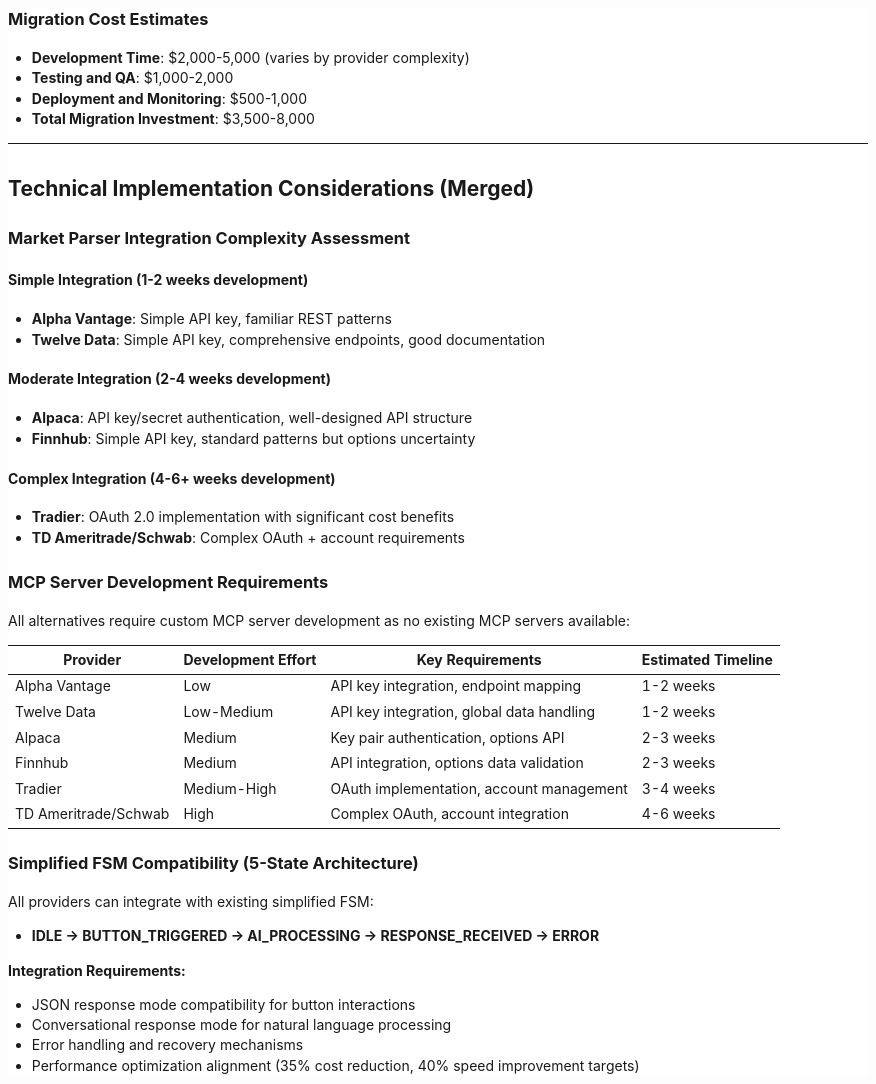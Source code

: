 ### Migration Cost Estimates
- **Development Time**: $2,000-5,000 (varies by provider complexity)
- **Testing and QA**: $1,000-2,000
- **Deployment and Monitoring**: $500-1,000
- **Total Migration Investment**: $3,500-8,000

---

## Technical Implementation Considerations (Merged)

### Market Parser Integration Complexity Assessment

#### Simple Integration (1-2 weeks development)
- **Alpha Vantage**: Simple API key, familiar REST patterns
- **Twelve Data**: Simple API key, comprehensive endpoints, good documentation

#### Moderate Integration (2-4 weeks development)  
- **Alpaca**: API key/secret authentication, well-designed API structure
- **Finnhub**: Simple API key, standard patterns but options uncertainty

#### Complex Integration (4-6+ weeks development)
- **Tradier**: OAuth 2.0 implementation with significant cost benefits
- **TD Ameritrade/Schwab**: Complex OAuth + account requirements

### MCP Server Development Requirements

All alternatives require custom MCP server development as no existing MCP servers available:

| Provider | Development Effort | Key Requirements | Estimated Timeline |
|----------|-------------------|------------------|-------------------|
| Alpha Vantage | Low | API key integration, endpoint mapping | 1-2 weeks |
| Twelve Data | Low-Medium | API key integration, global data handling | 1-2 weeks |
| Alpaca | Medium | Key pair authentication, options API | 2-3 weeks |
| Finnhub | Medium | API integration, options data validation | 2-3 weeks |
| Tradier | Medium-High | OAuth implementation, account management | 3-4 weeks |
| TD Ameritrade/Schwab | High | Complex OAuth, account integration | 4-6 weeks |

### Simplified FSM Compatibility (5-State Architecture)

All providers can integrate with existing simplified FSM:
- **IDLE → BUTTON_TRIGGERED → AI_PROCESSING → RESPONSE_RECEIVED → ERROR**

**Integration Requirements:**
- JSON response mode compatibility for button interactions
- Conversational response mode for natural language processing
- Error handling and recovery mechanisms
- Performance optimization alignment (35% cost reduction, 40% speed improvement targets)
